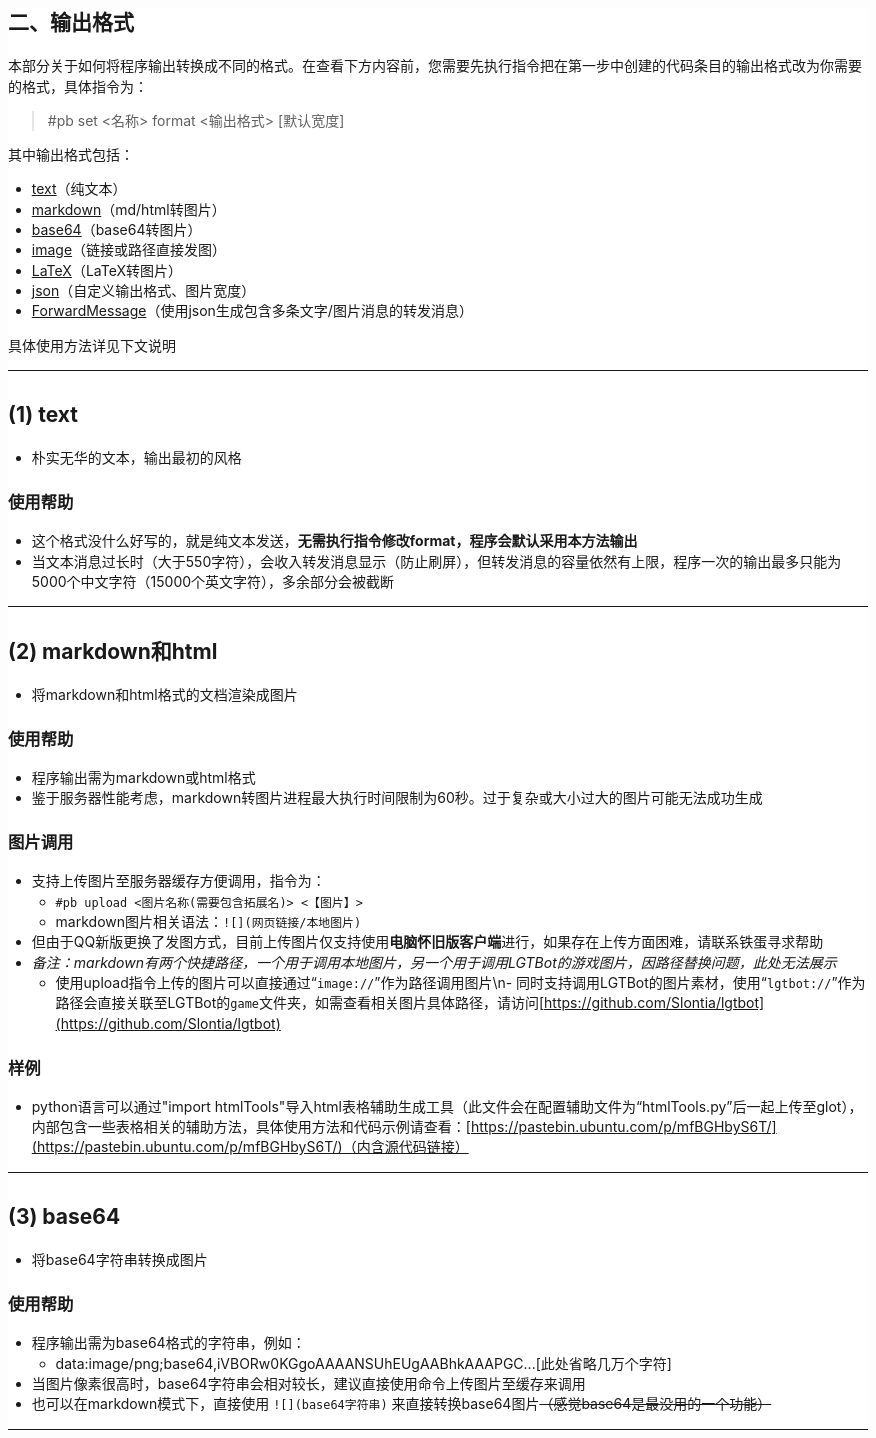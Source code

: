
## 二、输出格式
本部分关于如何将程序输出转换成不同的格式。在查看下方内容前，您需要先执行指令把在第一步中创建的代码条目的输出格式改为你需要的格式，具体指令为：

> #pb set <名称> format <输出格式> [默认宽度]

其中输出格式包括：
- [text](#1-text)（纯文本）
- [markdown](#2-markdown和html)（md/html转图片）
- [base64](#3-base64)（base64转图片）
- [image](#4-image)（链接或路径直接发图）
- [LaTeX](#5-latex)（LaTeX转图片）
- [json](#6-json输出使用帮助)（自定义输出格式、图片宽度）
- [ForwardMessage](#7-forwardmessage)（使用json生成包含多条文字/图片消息的转发消息）

具体使用方法详见下文说明

---

## (1) text
- 朴实无华的文本，输出最初的风格
### 使用帮助
- 这个格式没什么好写的，就是纯文本发送，**无需执行指令修改format，程序会默认采用本方法输出**
- 当文本消息过长时（大于550字符），会收入转发消息显示（防止刷屏），但转发消息的容量依然有上限，程序一次的输出最多只能为5000个中文字符（15000个英文字符），多余部分会被截断

---

## (2) markdown和html
- 将markdown和html格式的文档渲染成图片
### 使用帮助
- 程序输出需为markdown或html格式
- 鉴于服务器性能考虑，markdown转图片进程最大执行时间限制为60秒。过于复杂或大小过大的图片可能无法成功生成
### 图片调用
- 支持上传图片至服务器缓存方便调用，指令为：
    + `#pb upload <图片名称(需要包含拓展名)> <【图片】>`
    + markdown图片相关语法：`![](网页链接/本地图片)`
- 但由于QQ新版更换了发图方式，目前上传图片仅支持使用**电脑怀旧版客户端**进行，如果存在上传方面困难，请联系铁蛋寻求帮助
- *备注：markdown有两个快捷路径，一个用于调用本地图片，另一个用于调用LGTBot的游戏图片，因路径替换问题，此处无法展示*
    + 使用upload指令上传的图片可以直接通过“`image://`”作为路径调用图片\n- 同时支持调用LGTBot的图片素材，使用“`lgtbot://`”作为路径会直接关联至LGTBot的`game`文件夹，如需查看相关图片具体路径，请访问[https://github.com/Slontia/lgtbot](https://github.com/Slontia/lgtbot)
### 样例
- python语言可以通过"import htmlTools"导入html表格辅助生成工具（此文件会在配置辅助文件为“htmlTools.py”后一起上传至glot），内部包含一些表格相关的辅助方法，具体使用方法和代码示例请查看：[https://pastebin.ubuntu.com/p/mfBGHbyS6T/](https://pastebin.ubuntu.com/p/mfBGHbyS6T/)（内含源代码链接）

---

## (3) base64
- 将base64字符串转换成图片
### 使用帮助
- 程序输出需为base64格式的字符串，例如：
    + data:image/png;base64,iVBORw0KGgoAAAANSUhEUgAABhkAAAPGC...[此处省略几万个字符]
- 当图片像素很高时，base64字符串会相对较长，建议直接使用命令上传图片至缓存来调用
- 也可以在markdown模式下，直接使用 `![](base64字符串)` 来直接转换base64图片<del>（感觉base64是最没用的一个功能）</del>

---